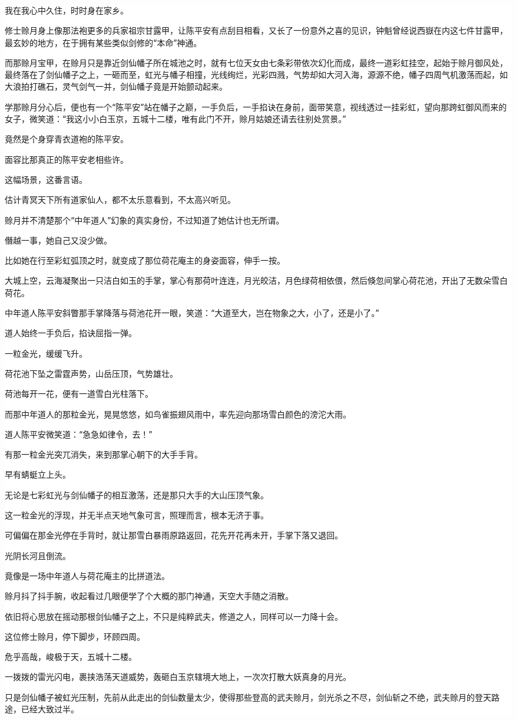    我在我心中久住，时时身在家乡。

   修士赊月身上像那法袍更多的兵家祖宗甘露甲，让陈平安有点刮目相看，又长了一份意外之喜的见识，钟魁曾经说西嶽在内这七件甘露甲，最玄妙的地方，在于拥有某些类似剑修的“本命”神通。

   而那赊月宝甲，在赊月只是靠近剑仙幡子所在城池之时，就有七位天女由七条彩带依次幻化而成，最终一道彩虹挂空，起始于赊月御风处，最终落在了剑仙幡子之上，一砸而至，虹光与幡子相撞，光线绚烂，光彩四溅，气势却如大河入海，源源不绝，幡子四周气机激荡而起，如大浪拍打礁石，灵气剑气一并，剑仙幡子竟是开始颤动起来。

   学那赊月分心后，便也有一个“陈平安”站在幡子之巅，一手负后，一手掐诀在身前，面带笑意，视线透过一挂彩虹，望向那跨虹御风而来的女子，微笑道：“我这小小白玉京，五城十二楼，唯有此门不开，赊月姑娘还请去往别处赏景。”

   竟然是个身穿青衣道袍的陈平安。

   面容比那真正的陈平安老相些许。

   这幅场景，这番言语。

   估计青冥天下所有道家仙人，都不太乐意看到，不太高兴听见。

   赊月并不清楚那个“中年道人”幻象的真实身份，不过知道了她估计也无所谓。

   僭越一事，她自己又没少做。

   比如她在行至彩虹弧顶之时，就变成了那位荷花庵主的身姿面容，伸手一按。

   大城上空，云海凝聚出一只洁白如玉的手掌，掌心有那荷叶连连，月光皎洁，月色绿荷相依偎，然后倏忽间掌心荷花池，开出了无数朵雪白荷花。

   中年道人陈平安斜瞥那手掌降落与荷池花开一眼，笑道：“大道至大，岂在物象之大，小了，还是小了。”

   道人始终一手负后，掐诀屈指一弹。

   一粒金光，缓缓飞升。

   荷花池下坠之雷霆声势，山岳压顶，气势雄壮。

   荷池每开一花，便有一道雪白光柱落下。

   而那中年道人的那粒金光，晃晃悠悠，如鸟雀振翅风雨中，率先迎向那场雪白颜色的滂沱大雨。

   道人陈平安微笑道：“急急如律令，去！”

   有那一粒金光突兀消失，来到那掌心朝下的大手手背。

   早有蜻蜓立上头。

   无论是七彩虹光与剑仙幡子的相互激荡，还是那只大手的大山压顶气象。

   这一粒金光的浮现，并无半点天地气象可言，照理而言，根本无济于事。

   可偏偏在那金光停在手背时，就让那雪白暴雨原路返回，花先开花再未开，手掌下落又退回。

   光阴长河且倒流。

   竟像是一场中年道人与荷花庵主的比拼道法。

   赊月抖了抖手腕，收起看过几眼便学了个大概的那门神通，天空大手随之消散。

   依旧将心思放在摇动那根剑仙幡子之上，不只是纯粹武夫，修道之人，同样可以一力降十会。

   这位修士赊月，停下脚步，环顾四周。

   危乎高哉，峻极于天，五城十二楼。

   一拨拨的雷光闪电，裹挟浩荡天道威势，轰砸白玉京辖境大地上，一次次打散大妖真身的月光。

   只是剑仙幡子被虹光压制，先前从此走出的剑仙数量太少，使得那些登高的武夫赊月，剑光杀之不尽，剑仙斩之不绝，武夫赊月的登天路途，已经大致过半。
